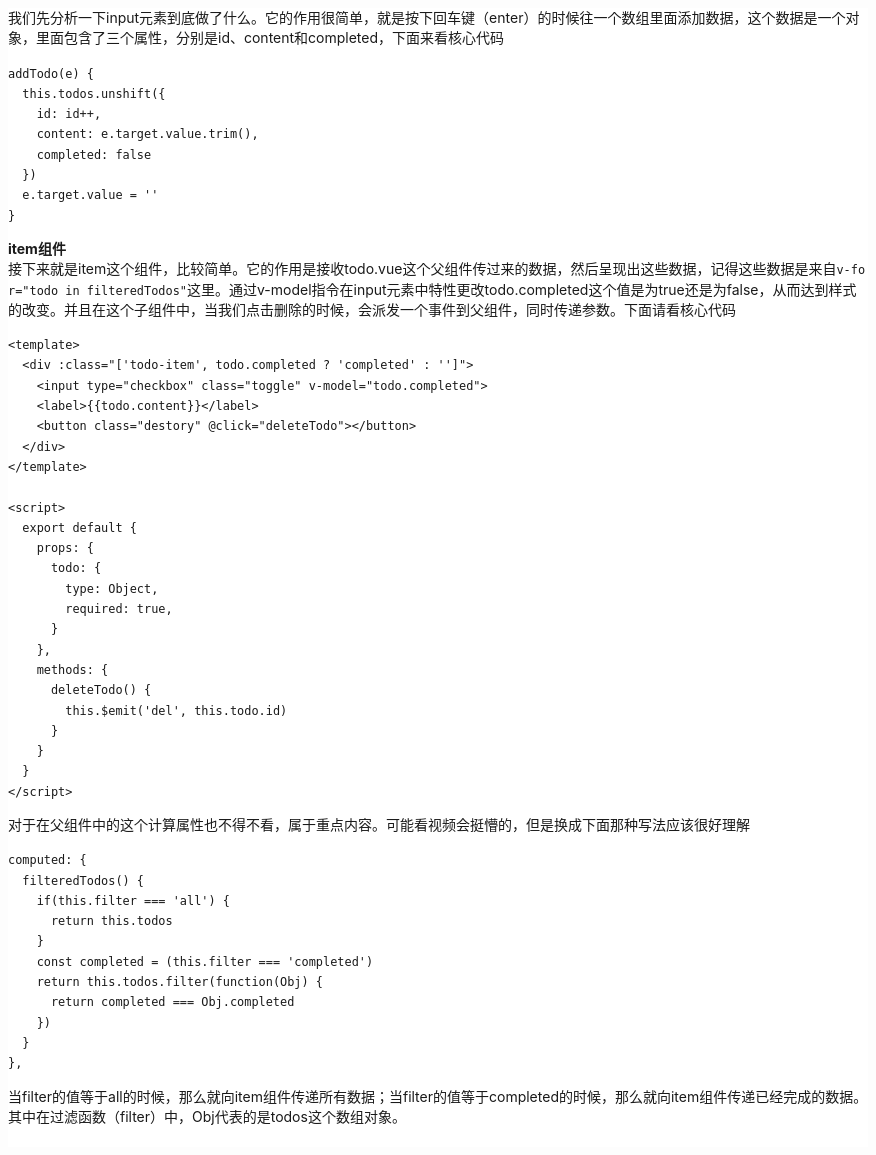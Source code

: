 我们先分析一下input元素到底做了什么。它的作用很简单，就是按下回车键（enter）的时候往一个数组里面添加数据，这个数据是一个对象，里面包含了三个属性，分别是id、content和completed，下面来看核心代码
```
addTodo(e) {
  this.todos.unshift({
    id: id++,
    content: e.target.value.trim(),
    completed: false
  })
  e.target.value = ''
}
```


**item组件**<br>
接下来就是item这个组件，比较简单。它的作用是接收todo.vue这个父组件传过来的数据，然后呈现出这些数据，记得这些数据是来自`v-for="todo in filteredTodos"`这里。通过v-model指令在input元素中特性更改todo.completed这个值是为true还是为false，从而达到样式的改变。并且在这个子组件中，当我们点击删除的时候，会派发一个事件到父组件，同时传递参数。下面请看核心代码
```
<template>
  <div :class="['todo-item', todo.completed ? 'completed' : '']">
    <input type="checkbox" class="toggle" v-model="todo.completed">
    <label>{{todo.content}}</label>
    <button class="destory" @click="deleteTodo"></button>
  </div>
</template>

<script>
  export default {
    props: {
      todo: {
        type: Object,
        required: true,
      }
    },
    methods: {
      deleteTodo() {
        this.$emit('del', this.todo.id)
      }
    }
  }
</script>
```

对于在父组件中的这个计算属性也不得不看，属于重点内容。可能看视频会挺懵的，但是换成下面那种写法应该很好理解
```
computed: {
  filteredTodos() {
    if(this.filter === 'all') {
      return this.todos
    }
    const completed = (this.filter === 'completed')
    return this.todos.filter(function(Obj) {
      return completed === Obj.completed
    })
  }
},
```
当filter的值等于all的时候，那么就向item组件传递所有数据；当filter的值等于completed的时候，那么就向item组件传递已经完成的数据。其中在过滤函数（filter）中，Obj代表的是todos这个数组对象。<br><br>
